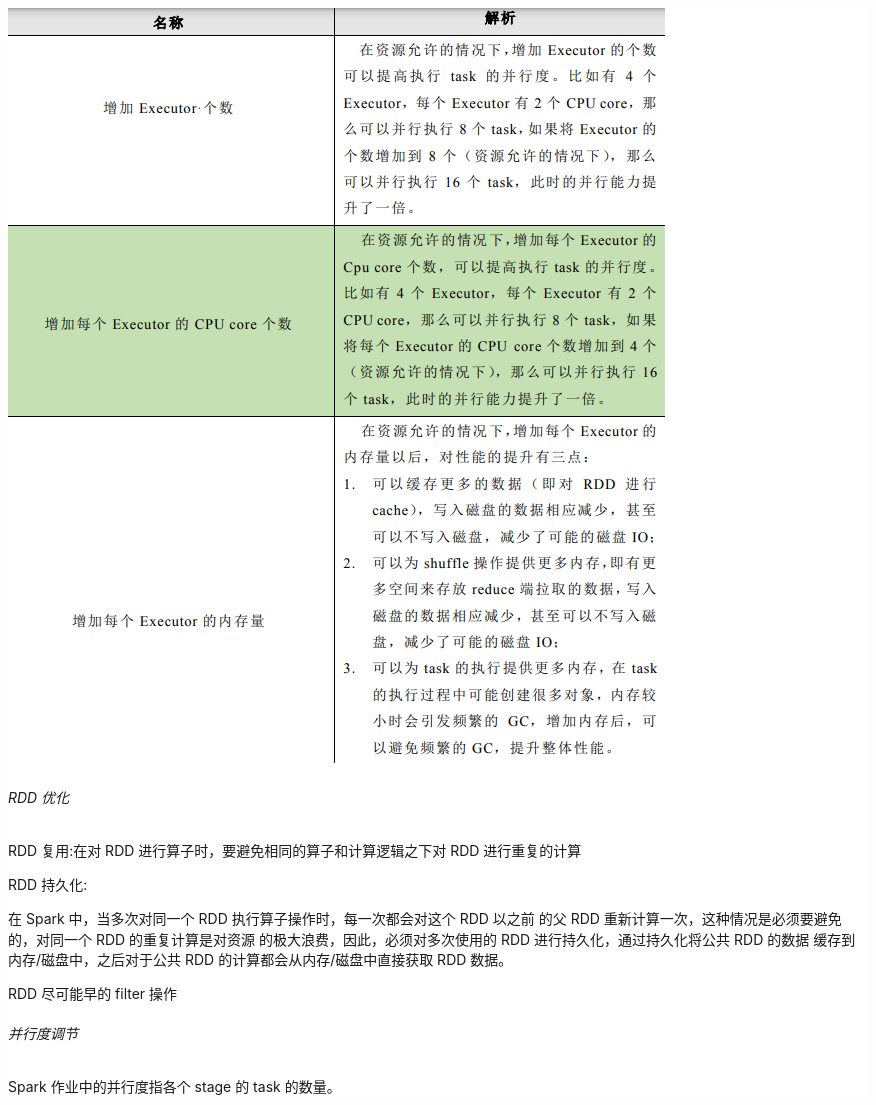 ![image-20240317171248145](_images/SparkNotes.asserts/image-20240317171248145.png)

###### RDD 优化

RDD 复用:在对 RDD 进行算子时，要避免相同的算子和计算逻辑之下对 RDD 进行重复的计算

RDD 持久化:

在 Spark 中，当多次对同一个 RDD 执行算子操作时，每一次都会对这个 RDD 以之前 的父 RDD 重新计算一次，这种情况是必须要避免的，对同一个 RDD 的重复计算是对资源 的极大浪费，因此，必须对多次使用的 RDD 进行持久化，通过持久化将公共 RDD 的数据 缓存到内存/磁盘中，之后对于公共 RDD 的计算都会从内存/磁盘中直接获取 RDD 数据。

RDD 尽可能早的 filter 操作

###### 并行度调节

Spark 作业中的并行度指各个 stage 的 task 的数量。
